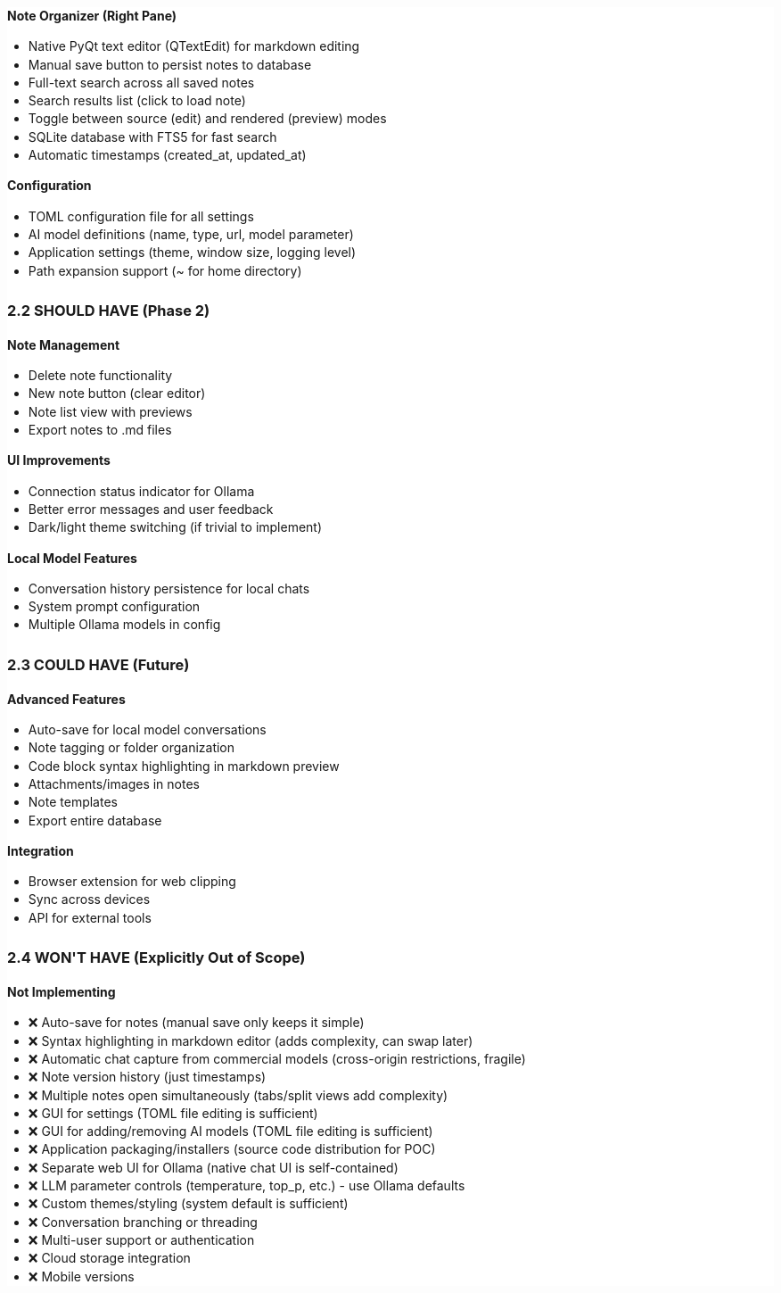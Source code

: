 **Note Organizer (Right Pane)**
- Native PyQt text editor (QTextEdit) for markdown editing
- Manual save button to persist notes to database
- Full-text search across all saved notes
- Search results list (click to load note)
- Toggle between source (edit) and rendered (preview) modes
- SQLite database with FTS5 for fast search
- Automatic timestamps (created_at, updated_at)

**Configuration**
- TOML configuration file for all settings
- AI model definitions (name, type, url, model parameter)
- Application settings (theme, window size, logging level)
- Path expansion support (~ for home directory)

### 2.2 SHOULD HAVE (Phase 2)

**Note Management**
- Delete note functionality
- New note button (clear editor)
- Note list view with previews
- Export notes to .md files

**UI Improvements**
- Connection status indicator for Ollama
- Better error messages and user feedback
- Dark/light theme switching (if trivial to implement)

**Local Model Features**
- Conversation history persistence for local chats
- System prompt configuration
- Multiple Ollama models in config

### 2.3 COULD HAVE (Future)

**Advanced Features**
- Auto-save for local model conversations
- Note tagging or folder organization
- Code block syntax highlighting in markdown preview
- Attachments/images in notes
- Note templates
- Export entire database

**Integration**
- Browser extension for web clipping
- Sync across devices
- API for external tools

### 2.4 WON'T HAVE (Explicitly Out of Scope)

**Not Implementing**
- ❌ Auto-save for notes (manual save only keeps it simple)
- ❌ Syntax highlighting in markdown editor (adds complexity, can swap later)
- ❌ Automatic chat capture from commercial models (cross-origin restrictions, fragile)
- ❌ Note version history (just timestamps)
- ❌ Multiple notes open simultaneously (tabs/split views add complexity)
- ❌ GUI for settings (TOML file editing is sufficient)
- ❌ GUI for adding/removing AI models (TOML file editing is sufficient)
- ❌ Application packaging/installers (source code distribution for POC)
- ❌ Separate web UI for Ollama (native chat UI is self-contained)
- ❌ LLM parameter controls (temperature, top_p, etc.) - use Ollama defaults
- ❌ Custom themes/styling (system default is sufficient)
- ❌ Conversation branching or threading
- ❌ Multi-user support or authentication
- ❌ Cloud storage integration
- ❌ Mobile versions